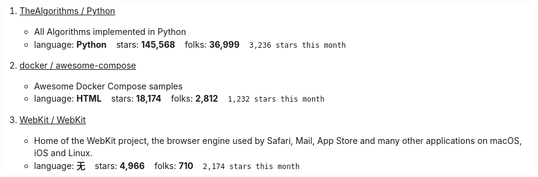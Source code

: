 1. [TheAlgorithms / Python](https://github.com/TheAlgorithms/Python)
    - All Algorithms implemented in Python
    - language: **Python** &nbsp;&nbsp; stars: **145,568** &nbsp;&nbsp; folks: **36,999**  &nbsp;&nbsp; `3,236 stars this month`

1. [docker / awesome-compose](https://github.com/docker/awesome-compose)
    - Awesome Docker Compose samples
    - language: **HTML** &nbsp;&nbsp; stars: **18,174** &nbsp;&nbsp; folks: **2,812**  &nbsp;&nbsp; `1,232 stars this month`

1. [WebKit / WebKit](https://github.com/WebKit/WebKit)
    - Home of the WebKit project, the browser engine used by Safari, Mail, App Store and many other applications on macOS, iOS and Linux.
    - language: **无** &nbsp;&nbsp; stars: **4,966** &nbsp;&nbsp; folks: **710**  &nbsp;&nbsp; `2,174 stars this month`
